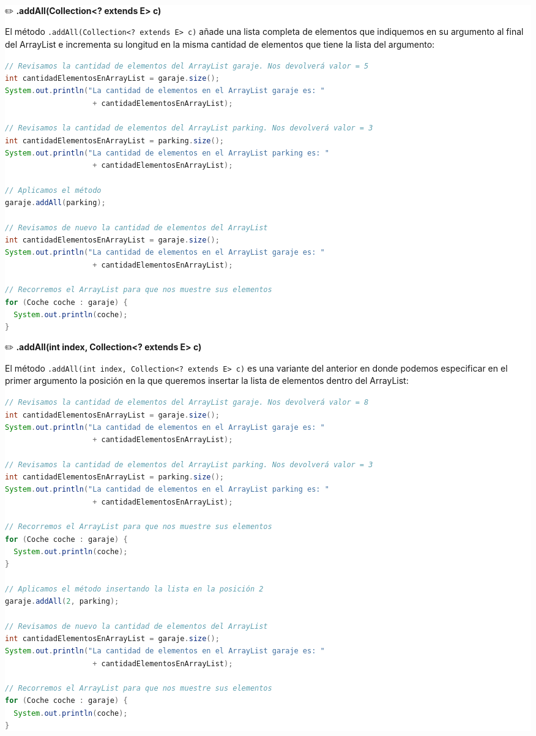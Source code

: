 ✏️ **.addAll(Collection<? extends E> c)**

El método `.addAll(Collection<? extends E> c)` añade una lista completa de elementos que indiquemos en su argumento al final del ArrayList e incrementa su longitud en la misma cantidad de elementos que tiene la lista del argumento:

``` Java
// Revisamos la cantidad de elementos del ArrayList garaje. Nos devolverá valor = 5
int cantidadElementosEnArrayList = garaje.size();
System.out.println("La cantidad de elementos en el ArrayList garaje es: " 
                    + cantidadElementosEnArrayList);

// Revisamos la cantidad de elementos del ArrayList parking. Nos devolverá valor = 3
int cantidadElementosEnArrayList = parking.size();
System.out.println("La cantidad de elementos en el ArrayList parking es: " 
                    + cantidadElementosEnArrayList);

// Aplicamos el método
garaje.addAll(parking);

// Revisamos de nuevo la cantidad de elementos del ArrayList
int cantidadElementosEnArrayList = garaje.size();
System.out.println("La cantidad de elementos en el ArrayList garaje es: " 
                    + cantidadElementosEnArrayList);

// Recorremos el ArrayList para que nos muestre sus elementos
for (Coche coche : garaje) {
  System.out.println(coche);
}
```

✏️ **.addAll(int index, Collection<? extends E> c)**

El método `.addAll(int index, Collection<? extends E> c)` es una variante del anterior en donde podemos especificar en el primer argumento la posición en la que queremos insertar la lista de elementos dentro del ArrayList:

``` Java
// Revisamos la cantidad de elementos del ArrayList garaje. Nos devolverá valor = 8
int cantidadElementosEnArrayList = garaje.size();
System.out.println("La cantidad de elementos en el ArrayList garaje es: " 
                    + cantidadElementosEnArrayList);

// Revisamos la cantidad de elementos del ArrayList parking. Nos devolverá valor = 3
int cantidadElementosEnArrayList = parking.size();
System.out.println("La cantidad de elementos en el ArrayList parking es: " 
                    + cantidadElementosEnArrayList);

// Recorremos el ArrayList para que nos muestre sus elementos
for (Coche coche : garaje) {
  System.out.println(coche);
}

// Aplicamos el método insertando la lista en la posición 2
garaje.addAll(2, parking);

// Revisamos de nuevo la cantidad de elementos del ArrayList
int cantidadElementosEnArrayList = garaje.size();
System.out.println("La cantidad de elementos en el ArrayList garaje es: " 
                    + cantidadElementosEnArrayList);

// Recorremos el ArrayList para que nos muestre sus elementos
for (Coche coche : garaje) {
  System.out.println(coche);
}
```
